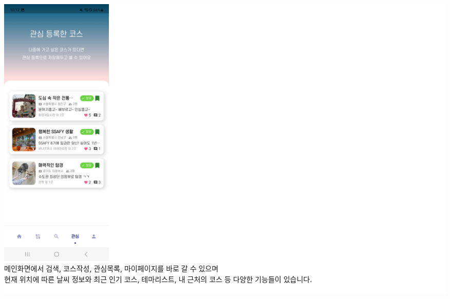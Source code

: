 <img src="assets/관심코스.jpg" height="500px">
<br>
메인화면에서 검색, 코스작성, 관심목록, 마이페이지를 바로 갈 수 있으며
<br>
 현재 위치에 따른 날씨 정보와 최근 인기 코스, 테마리스트, 내 근처의 코스 등 다양한 기능들이 있습니다.
 <br>
 <br>
